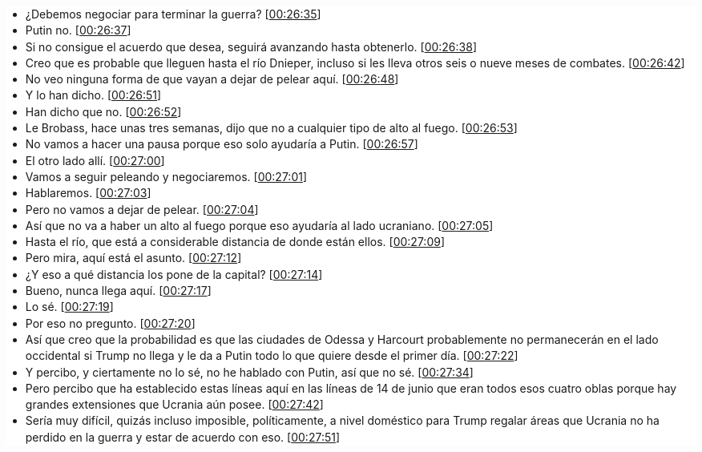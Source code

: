 *  ¿Debemos negociar para terminar la guerra? [[00:26:35](https://www.youtube.com/watch?v=D5yb67wF53U&t=1595.4s)]
*  Putin no. [[00:26:37](https://www.youtube.com/watch?v=D5yb67wF53U&t=1597.4s)]
*  Si no consigue el acuerdo que desea, seguirá avanzando hasta obtenerlo. [[00:26:38](https://www.youtube.com/watch?v=D5yb67wF53U&t=1598.4s)]
*  Creo que es probable que lleguen hasta el río Dnieper, incluso si les lleva otros seis o nueve meses de combates. [[00:26:42](https://www.youtube.com/watch?v=D5yb67wF53U&t=1602.4s)]
*  No veo ninguna forma de que vayan a dejar de pelear aquí. [[00:26:48](https://www.youtube.com/watch?v=D5yb67wF53U&t=1608.4s)]
*  Y lo han dicho. [[00:26:51](https://www.youtube.com/watch?v=D5yb67wF53U&t=1611.4s)]
*  Han dicho que no. [[00:26:52](https://www.youtube.com/watch?v=D5yb67wF53U&t=1612.4s)]
*  Le Brobass, hace unas tres semanas, dijo que no a cualquier tipo de alto al fuego. [[00:26:53](https://www.youtube.com/watch?v=D5yb67wF53U&t=1613.4s)]
*  No vamos a hacer una pausa porque eso solo ayudaría a Putin. [[00:26:57](https://www.youtube.com/watch?v=D5yb67wF53U&t=1617.4s)]
*  El otro lado allí. [[00:27:00](https://www.youtube.com/watch?v=D5yb67wF53U&t=1620.4s)]
*  Vamos a seguir peleando y negociaremos. [[00:27:01](https://www.youtube.com/watch?v=D5yb67wF53U&t=1621.4s)]
*  Hablaremos. [[00:27:03](https://www.youtube.com/watch?v=D5yb67wF53U&t=1623.4s)]
*  Pero no vamos a dejar de pelear. [[00:27:04](https://www.youtube.com/watch?v=D5yb67wF53U&t=1624.4s)]
*  Así que no va a haber un alto al fuego porque eso ayudaría al lado ucraniano. [[00:27:05](https://www.youtube.com/watch?v=D5yb67wF53U&t=1625.4s)]
*  Hasta el río, que está a considerable distancia de donde están ellos. [[00:27:09](https://www.youtube.com/watch?v=D5yb67wF53U&t=1629.4s)]
*  Pero mira, aquí está el asunto. [[00:27:12](https://www.youtube.com/watch?v=D5yb67wF53U&t=1632.4s)]
*  ¿Y eso a qué distancia los pone de la capital? [[00:27:14](https://www.youtube.com/watch?v=D5yb67wF53U&t=1634.4s)]
*  Bueno, nunca llega aquí. [[00:27:17](https://www.youtube.com/watch?v=D5yb67wF53U&t=1637.4s)]
*  Lo sé. [[00:27:19](https://www.youtube.com/watch?v=D5yb67wF53U&t=1639.4s)]
*  Por eso no pregunto. [[00:27:20](https://www.youtube.com/watch?v=D5yb67wF53U&t=1640.4s)]
*  Así que creo que la probabilidad es que las ciudades de Odessa y Harcourt probablemente no permanecerán en el lado occidental si Trump no llega y le da a Putin todo lo que quiere desde el primer día. [[00:27:22](https://www.youtube.com/watch?v=D5yb67wF53U&t=1642.4s)]
*  Y percibo, y ciertamente no lo sé, no he hablado con Putin, así que no sé. [[00:27:34](https://www.youtube.com/watch?v=D5yb67wF53U&t=1654.4s)]
*  Pero percibo que ha establecido estas líneas aquí en las líneas de 14 de junio que eran todos esos cuatro oblas porque hay grandes extensiones que Ucrania aún posee. [[00:27:42](https://www.youtube.com/watch?v=D5yb67wF53U&t=1662.4s)]
*  Sería muy difícil, quizás incluso imposible, políticamente, a nivel doméstico para Trump regalar áreas que Ucrania no ha perdido en la guerra y estar de acuerdo con eso. [[00:27:51](https://www.youtube.com/watch?v=D5yb67wF53U&t=1671.4s)]
